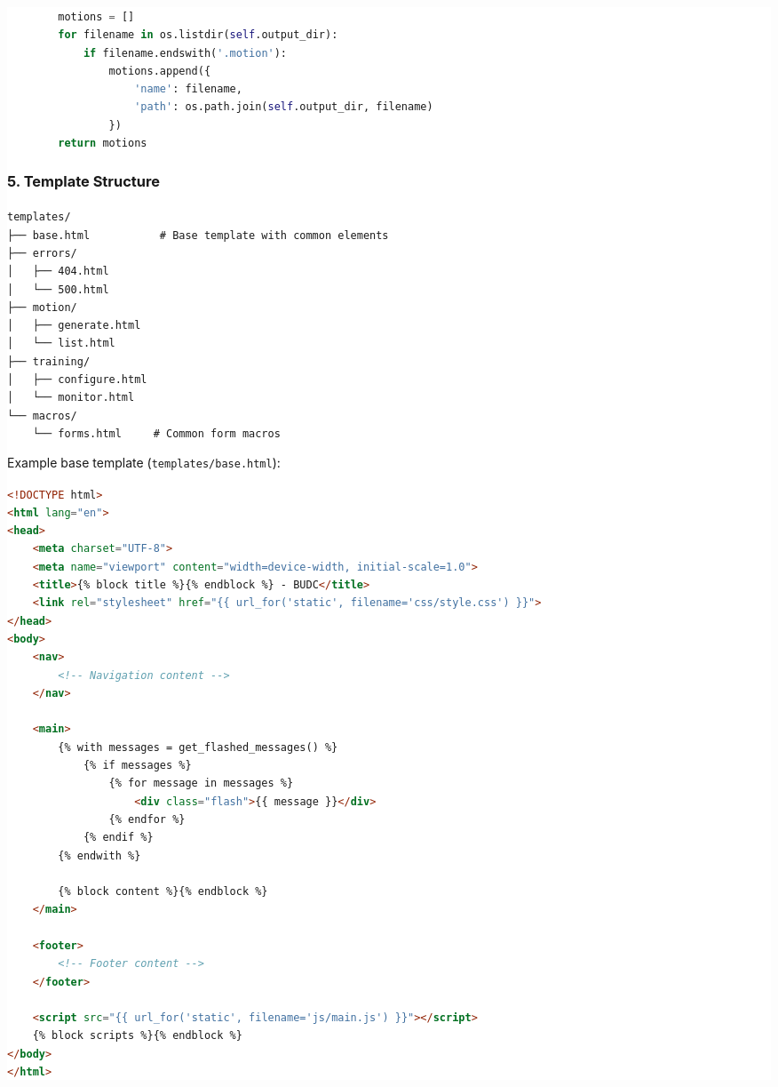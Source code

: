 ```python
        motions = []
        for filename in os.listdir(self.output_dir):
            if filename.endswith('.motion'):
                motions.append({
                    'name': filename,
                    'path': os.path.join(self.output_dir, filename)
                })
        return motions
```

### 5. Template Structure
```
templates/
├── base.html           # Base template with common elements
├── errors/
│   ├── 404.html
│   └── 500.html
├── motion/
│   ├── generate.html
│   └── list.html
├── training/
│   ├── configure.html
│   └── monitor.html
└── macros/
    └── forms.html     # Common form macros
```

Example base template (`templates/base.html`):
```html
<!DOCTYPE html>
<html lang="en">
<head>
    <meta charset="UTF-8">
    <meta name="viewport" content="width=device-width, initial-scale=1.0">
    <title>{% block title %}{% endblock %} - BUDC</title>
    <link rel="stylesheet" href="{{ url_for('static', filename='css/style.css') }}">
</head>
<body>
    <nav>
        <!-- Navigation content -->
    </nav>
    
    <main>
        {% with messages = get_flashed_messages() %}
            {% if messages %}
                {% for message in messages %}
                    <div class="flash">{{ message }}</div>
                {% endfor %}
            {% endif %}
        {% endwith %}
        
        {% block content %}{% endblock %}
    </main>
    
    <footer>
        <!-- Footer content -->
    </footer>
    
    <script src="{{ url_for('static', filename='js/main.js') }}"></script>
    {% block scripts %}{% endblock %}
</body>
</html>
```

